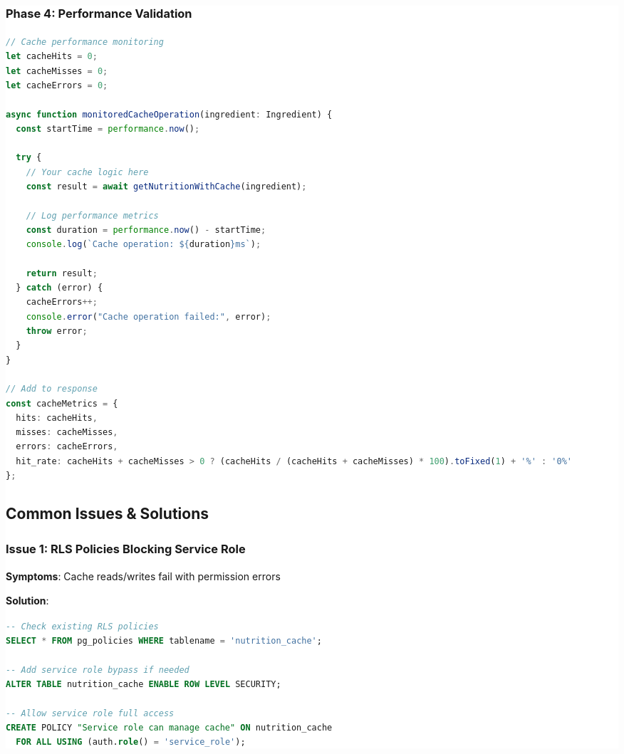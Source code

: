 ### Phase 4: Performance Validation

```typescript
// Cache performance monitoring
let cacheHits = 0;
let cacheMisses = 0;
let cacheErrors = 0;

async function monitoredCacheOperation(ingredient: Ingredient) {
  const startTime = performance.now();
  
  try {
    // Your cache logic here
    const result = await getNutritionWithCache(ingredient);
    
    // Log performance metrics
    const duration = performance.now() - startTime;
    console.log(`Cache operation: ${duration}ms`);
    
    return result;
  } catch (error) {
    cacheErrors++;
    console.error("Cache operation failed:", error);
    throw error;
  }
}

// Add to response
const cacheMetrics = {
  hits: cacheHits,
  misses: cacheMisses,
  errors: cacheErrors,
  hit_rate: cacheHits + cacheMisses > 0 ? (cacheHits / (cacheHits + cacheMisses) * 100).toFixed(1) + '%' : '0%'
};
```

## Common Issues & Solutions

### Issue 1: RLS Policies Blocking Service Role

**Symptoms**: Cache reads/writes fail with permission errors

**Solution**:
```sql
-- Check existing RLS policies
SELECT * FROM pg_policies WHERE tablename = 'nutrition_cache';

-- Add service role bypass if needed
ALTER TABLE nutrition_cache ENABLE ROW LEVEL SECURITY;

-- Allow service role full access
CREATE POLICY "Service role can manage cache" ON nutrition_cache
  FOR ALL USING (auth.role() = 'service_role');
```
